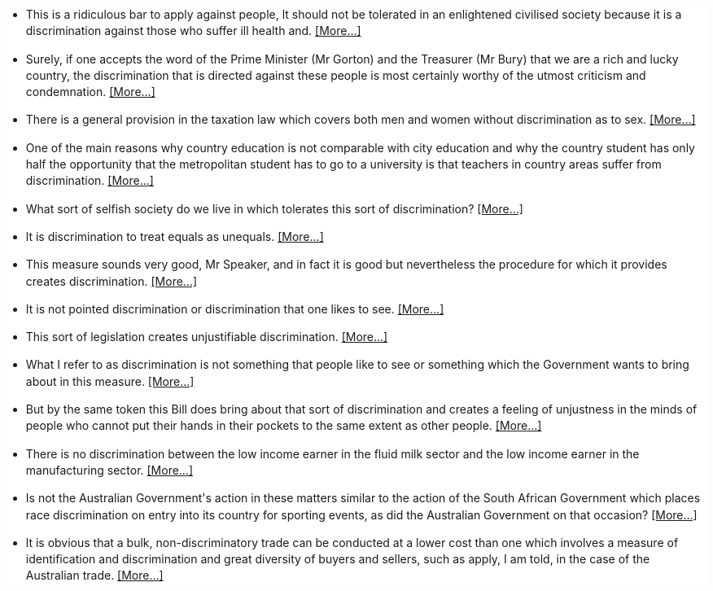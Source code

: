 * This is a ridiculous bar to apply against people, lt should not be tolerated in an enlightened civilised society because it is a <span class="highlight">discrimination</span> against those who suffer ill health and. [[More&hellip;]](https://historichansard.net/hofreps/1970/19700513_reps_27_hor67/#debate-20)

* Surely, if one accepts the word of the Prime Minister  (Mr Gorton)  and the Treasurer  (Mr Bury)  that we are a rich and lucky country, the <span class="highlight">discrimination</span> that is directed against these people is most certainly worthy of the utmost criticism and condemnation. [[More&hellip;]](https://historichansard.net/hofreps/1970/19700514_reps_27_hor67/#debate-33)

* There is a general provision in the taxation law which covers both men and women without <span class="highlight">discrimination</span> as to sex. [[More&hellip;]](https://historichansard.net/hofreps/1970/19700521_reps_27_hor67/#subdebate-7-0)

* One of the main reasons why country education is not comparable with city education and why the country student has only half the opportunity that the metropolitan student has to go to a university is that teachers in country areas suffer from <span class="highlight">discrimination</span>. [[More&hellip;]](https://historichansard.net/hofreps/1970/19700522_reps_27_hor67/#subdebate-18-0)

* What sort of selfish society do we live in which tolerates this sort of <span class="highlight">discrimination</span>? [[More&hellip;]](https://historichansard.net/hofreps/1970/19700603_reps_27_hor68/#subdebate-25-0)

* lt is <span class="highlight">discrimination</span> to treat equals as unequals. [[More&hellip;]](https://historichansard.net/hofreps/1970/19700603_reps_27_hor68/#subdebate-25-0)

* This measure sounds very good,  Mr Speaker,  and in fact it is good but nevertheless the procedure for which it provides creates <span class="highlight">discrimination</span>. [[More&hellip;]](https://historichansard.net/hofreps/1970/19700603_reps_27_hor68/#subdebate-25-0)

* It is not pointed <span class="highlight">discrimination</span> or <span class="highlight">discrimination</span> that one likes to see. [[More&hellip;]](https://historichansard.net/hofreps/1970/19700603_reps_27_hor68/#subdebate-25-0)

* This sort of legislation creates unjustifiable <span class="highlight">discrimination</span>. [[More&hellip;]](https://historichansard.net/hofreps/1970/19700603_reps_27_hor68/#subdebate-25-0)

* What I refer to as <span class="highlight">discrimination</span> is not something that people like to see or something which the Government wants to bring about in this measure. [[More&hellip;]](https://historichansard.net/hofreps/1970/19700603_reps_27_hor68/#subdebate-25-0)

* But by the same token this Bill does bring about that sort of <span class="highlight">discrimination</span> and creates a feeling of unjustness in the minds of people who cannot put their hands in their pockets to the same extent as other people. [[More&hellip;]](https://historichansard.net/hofreps/1970/19700603_reps_27_hor68/#subdebate-25-0)

* There is no <span class="highlight">discrimination</span> between the low income earner in the fluid milk sector and the low income earner in the manufacturing sector. [[More&hellip;]](https://historichansard.net/hofreps/1970/19700603_reps_27_hor68/#debate-30)

* Is not the Australian Government's action in these matters similar to the action of the South African Government which places race <span class="highlight">discrimination</span> on entry into its country for sporting events, as did the Australian Government on that occasion? [[More&hellip;]](https://historichansard.net/hofreps/1970/19700605_reps_27_hor68/#subdebate-14-0)

* lt is obvious that a bulk, non-discriminatory trade can be conducted at a lower cost than one which involves a measure of identification and <span class="highlight">discrimination</span> and great diversity of buyers and sellers, such as apply, I am told, in the case of the Australian trade. [[More&hellip;]](https://historichansard.net/hofreps/1970/19700609_reps_27_hor68/#subdebate-10-0)
